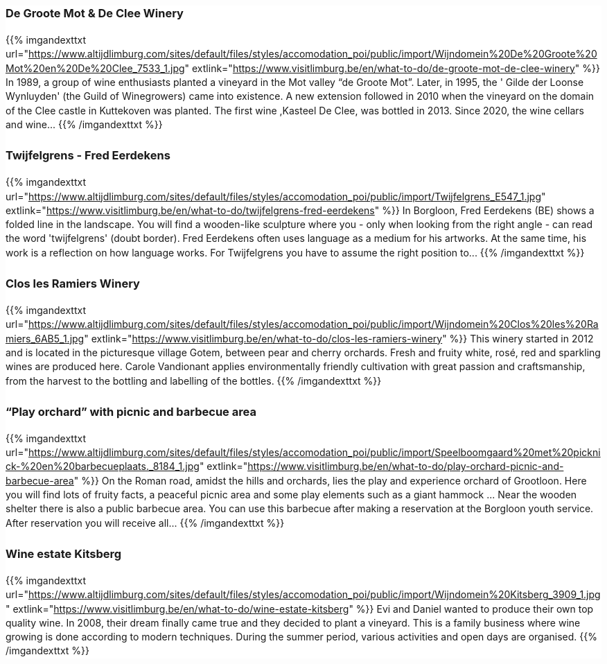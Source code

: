 ### De Groote Mot & De Clee Winery

{{% imgandexttxt url="https://www.altijdlimburg.com/sites/default/files/styles/accomodation_poi/public/import/Wijndomein%20De%20Groote%20Mot%20en%20De%20Clee_7533_1.jpg" extlink="https://www.visitlimburg.be/en/what-to-do/de-groote-mot-de-clee-winery" %}}
In 1989, a group of wine enthusiasts planted a vineyard in the Mot valley “de Groote Mot”. Later, in 1995, the ' Gilde der Loonse Wynluyden' (the Guild of Winegrowers) came into existence. A new extension followed in 2010 when the vineyard on the domain of the Clee castle in Kuttekoven was planted. The first wine ,Kasteel De Clee, was bottled in 2013. Since 2020, the wine cellars and wine...
{{% /imgandexttxt %}}

### Twijfelgrens - Fred Eerdekens

{{% imgandexttxt url="https://www.altijdlimburg.com/sites/default/files/styles/accomodation_poi/public/import/Twijfelgrens_E547_1.jpg" extlink="https://www.visitlimburg.be/en/what-to-do/twijfelgrens-fred-eerdekens" %}}
In Borgloon, Fred Eerdekens (BE) shows a folded line in the landscape. You will find a wooden-like sculpture where you - only when looking from the right angle - can read the word 'twijfelgrens' (doubt border). Fred Eerdekens often uses language as a medium for his artworks. At the same time, his work is a reflection on how language works. For Twijfelgrens you have to assume the right position to...
{{% /imgandexttxt %}}

### Clos les Ramiers Winery

{{% imgandexttxt url="https://www.altijdlimburg.com/sites/default/files/styles/accomodation_poi/public/import/Wijndomein%20Clos%20les%20Ramiers_6AB5_1.jpg" extlink="https://www.visitlimburg.be/en/what-to-do/clos-les-ramiers-winery" %}}
This winery started in 2012 and is located in the picturesque village Gotem, between pear and cherry orchards. Fresh and fruity white, rosé, red and sparkling wines are produced here. Carole Vandionant applies environmentally friendly cultivation with great passion and craftsmanship, from the harvest to the bottling and labelling of the bottles.
{{% /imgandexttxt %}}

### “Play orchard” with picnic and barbecue area

{{% imgandexttxt url="https://www.altijdlimburg.com/sites/default/files/styles/accomodation_poi/public/import/Speelboomgaard%20met%20picknick-%20en%20barbecueplaats._8184_1.jpg" extlink="https://www.visitlimburg.be/en/what-to-do/play-orchard-picnic-and-barbecue-area" %}}
On the Roman road, amidst the hills and orchards, lies the play and experience orchard of Grootloon. Here you will find lots of fruity facts, a peaceful picnic area and some play elements such as a giant hammock ... Near the wooden shelter there is also a public barbecue area. You can use this barbecue after making a reservation at the Borgloon youth service. After reservation you will receive all...
{{% /imgandexttxt %}}

### Wine estate Kitsberg

{{% imgandexttxt url="https://www.altijdlimburg.com/sites/default/files/styles/accomodation_poi/public/import/Wijndomein%20Kitsberg_3909_1.jpg" extlink="https://www.visitlimburg.be/en/what-to-do/wine-estate-kitsberg" %}}
Evi and Daniel wanted to produce their own top quality wine. In 2008, their dream finally came true and they decided to plant a vineyard. This is a family business where wine growing is done according to modern techniques. During the summer period, various activities and open days are organised.
{{% /imgandexttxt %}}
